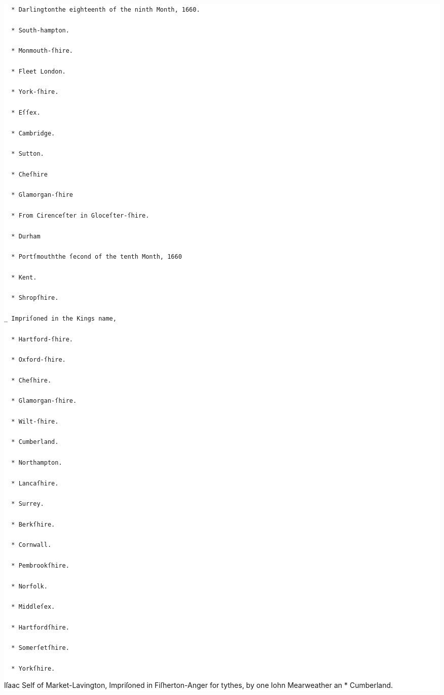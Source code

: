       * Darlingtonthe eighteenth of the ninth Month, 1660.

      * South-hampton.

      * Monmouth-ſhire.

      * Fleet London.

      * York-ſhire.

      * Eſſex.

      * Cambridge.

      * Sutton.

      * Cheſhire

      * Glamorgan-ſhire

      * From Cirenceſter in Gloceſter-ſhire.

      * Durham

      * Portſmouththe ſecond of the tenth Month, 1660

      * Kent.

      * Shropſhire.

    _ Impriſoned in the Kings name,

      * Hartford-ſhire.

      * Oxford-ſhire.

      * Cheſhire.

      * Glamorgan-ſhire.

      * Wilt-ſhire.

      * Cumberland.

      * Northampton.

      * Lancaſhire.

      * Surrey.

      * Berkſhire.

      * Cornwall.

      * Pembrookſhire.

      * Norfolk.

      * Middleſex.

      * Hartfordſhire.

      * Somerſetſhire.

      * Yorkſhire.
Iſaac Self of Market-Lavington, Impriſoned in Fiſherton-Anger for tythes, by one Iohn Mearweather an
      * Cumberland.
